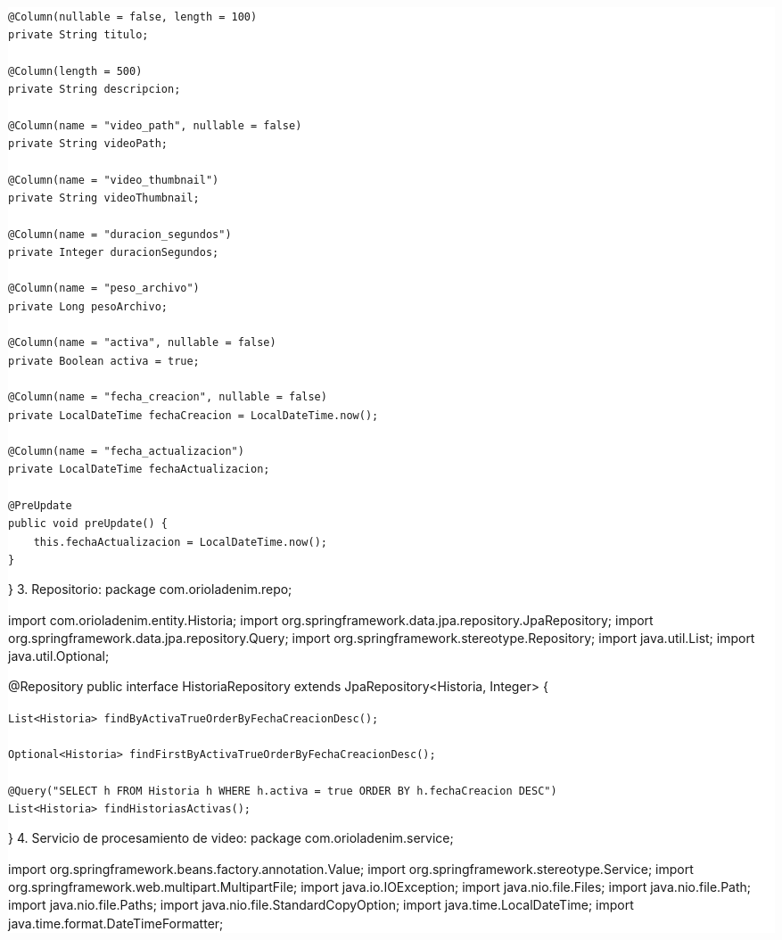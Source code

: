     @Column(nullable = false, length = 100)
    private String titulo;
    
    @Column(length = 500)
    private String descripcion;
    
    @Column(name = "video_path", nullable = false)
    private String videoPath;
    
    @Column(name = "video_thumbnail")
    private String videoThumbnail;
    
    @Column(name = "duracion_segundos")
    private Integer duracionSegundos;
    
    @Column(name = "peso_archivo")
    private Long pesoArchivo;
    
    @Column(name = "activa", nullable = false)
    private Boolean activa = true;
    
    @Column(name = "fecha_creacion", nullable = false)
    private LocalDateTime fechaCreacion = LocalDateTime.now();
    
    @Column(name = "fecha_actualizacion")
    private LocalDateTime fechaActualizacion;
    
    @PreUpdate
    public void preUpdate() {
        this.fechaActualizacion = LocalDateTime.now();
    }
}
3. Repositorio:
package com.orioladenim.repo;

import com.orioladenim.entity.Historia;
import org.springframework.data.jpa.repository.JpaRepository;
import org.springframework.data.jpa.repository.Query;
import org.springframework.stereotype.Repository;
import java.util.List;
import java.util.Optional;

@Repository
public interface HistoriaRepository extends JpaRepository<Historia, Integer> {
    
    List<Historia> findByActivaTrueOrderByFechaCreacionDesc();
    
    Optional<Historia> findFirstByActivaTrueOrderByFechaCreacionDesc();
    
    @Query("SELECT h FROM Historia h WHERE h.activa = true ORDER BY h.fechaCreacion DESC")
    List<Historia> findHistoriasActivas();
}
4. Servicio de procesamiento de video:
package com.orioladenim.service;

import org.springframework.beans.factory.annotation.Value;
import org.springframework.stereotype.Service;
import org.springframework.web.multipart.MultipartFile;
import java.io.IOException;
import java.nio.file.Files;
import java.nio.file.Path;
import java.nio.file.Paths;
import java.nio.file.StandardCopyOption;
import java.time.LocalDateTime;
import java.time.format.DateTimeFormatter;
